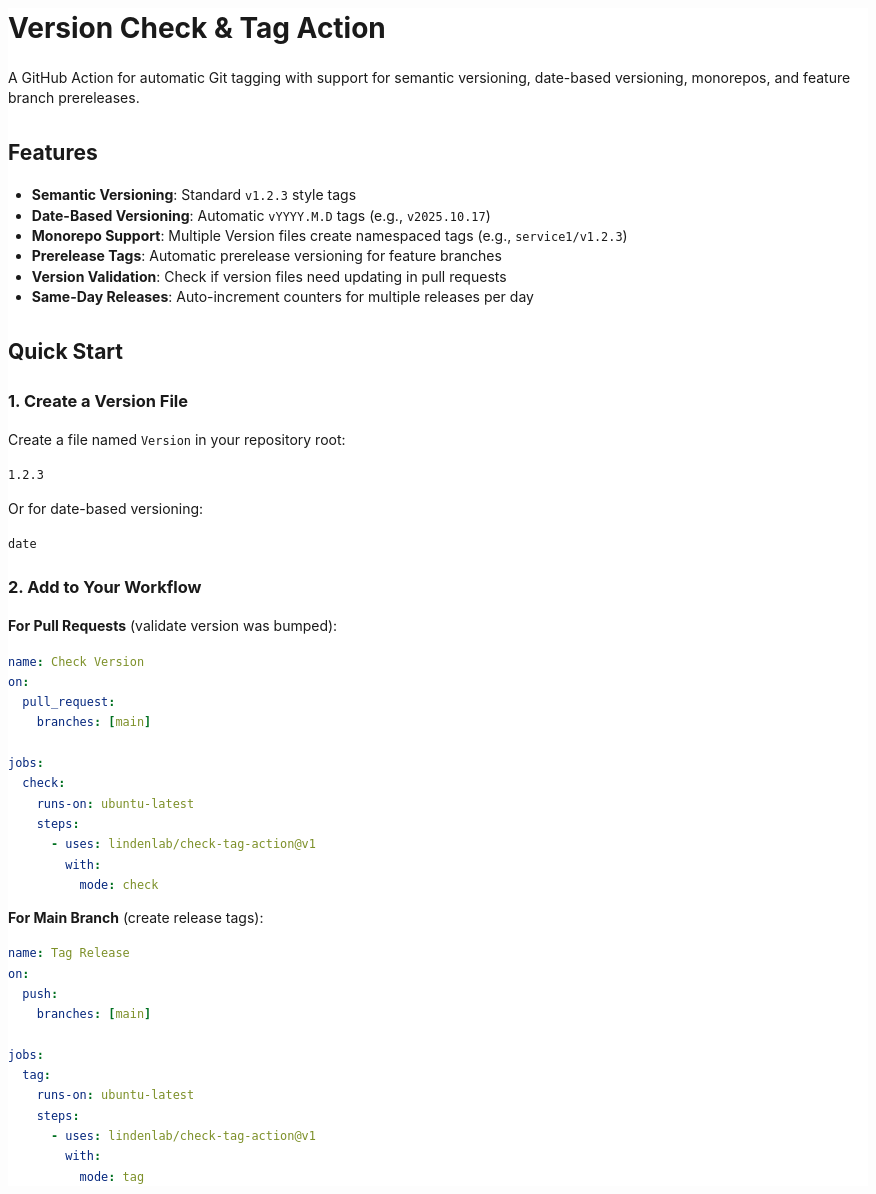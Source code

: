 # Version Check & Tag Action

A GitHub Action for automatic Git tagging with support for semantic versioning, date-based versioning, monorepos, and feature branch prereleases.

## Features

- **Semantic Versioning**: Standard `v1.2.3` style tags
- **Date-Based Versioning**: Automatic `vYYYY.M.D` tags (e.g., `v2025.10.17`)
- **Monorepo Support**: Multiple Version files create namespaced tags (e.g., `service1/v1.2.3`)
- **Prerelease Tags**: Automatic prerelease versioning for feature branches
- **Version Validation**: Check if version files need updating in pull requests
- **Same-Day Releases**: Auto-increment counters for multiple releases per day

## Quick Start

### 1. Create a Version File

Create a file named `Version` in your repository root:

```
1.2.3
```

Or for date-based versioning:

```
date
```

### 2. Add to Your Workflow

**For Pull Requests** (validate version was bumped):
```yaml
name: Check Version
on:
  pull_request:
    branches: [main]

jobs:
  check:
    runs-on: ubuntu-latest
    steps:
      - uses: lindenlab/check-tag-action@v1
        with:
          mode: check
```

**For Main Branch** (create release tags):
```yaml
name: Tag Release
on:
  push:
    branches: [main]

jobs:
  tag:
    runs-on: ubuntu-latest
    steps:
      - uses: lindenlab/check-tag-action@v1
        with:
          mode: tag
```
